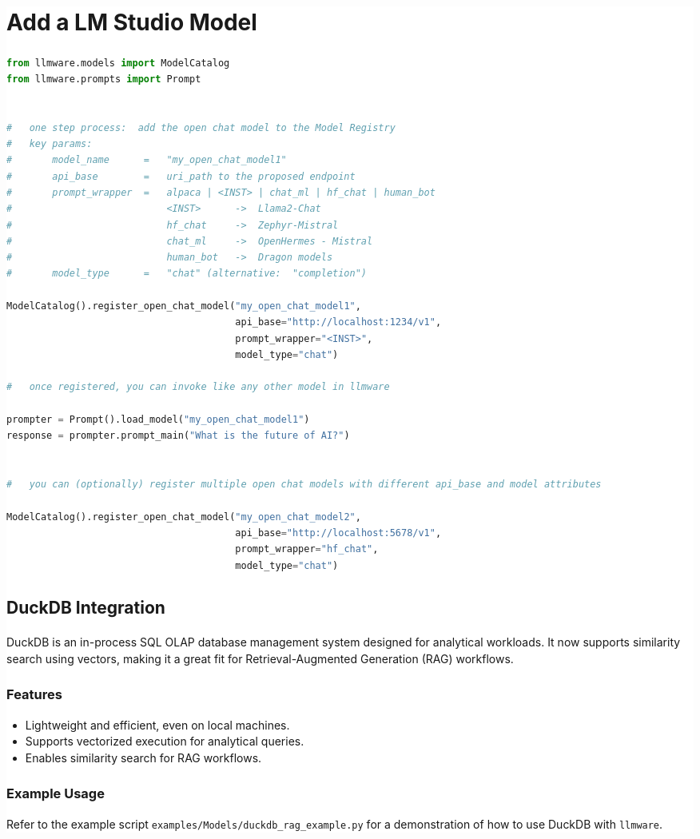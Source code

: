 # Add a LM Studio Model

```python
from llmware.models import ModelCatalog
from llmware.prompts import Prompt


#   one step process:  add the open chat model to the Model Registry
#   key params:
#       model_name      =   "my_open_chat_model1"
#       api_base        =   uri_path to the proposed endpoint
#       prompt_wrapper  =   alpaca | <INST> | chat_ml | hf_chat | human_bot
#                           <INST>      ->  Llama2-Chat
#                           hf_chat     ->  Zephyr-Mistral
#                           chat_ml     ->  OpenHermes - Mistral
#                           human_bot   ->  Dragon models
#       model_type      =   "chat" (alternative:  "completion")

ModelCatalog().register_open_chat_model("my_open_chat_model1",
                                        api_base="http://localhost:1234/v1",
                                        prompt_wrapper="<INST>",
                                        model_type="chat")

#   once registered, you can invoke like any other model in llmware

prompter = Prompt().load_model("my_open_chat_model1")
response = prompter.prompt_main("What is the future of AI?")


#   you can (optionally) register multiple open chat models with different api_base and model attributes

ModelCatalog().register_open_chat_model("my_open_chat_model2",
                                        api_base="http://localhost:5678/v1",
                                        prompt_wrapper="hf_chat",
                                        model_type="chat")
```

## DuckDB Integration

DuckDB is an in-process SQL OLAP database management system designed for analytical workloads. It now supports similarity search using vectors, making it a great fit for Retrieval-Augmented Generation (RAG) workflows.

### Features
- Lightweight and efficient, even on local machines.
- Supports vectorized execution for analytical queries.
- Enables similarity search for RAG workflows.

### Example Usage
Refer to the example script `examples/Models/duckdb_rag_example.py` for a demonstration of how to use DuckDB with `llmware`.
